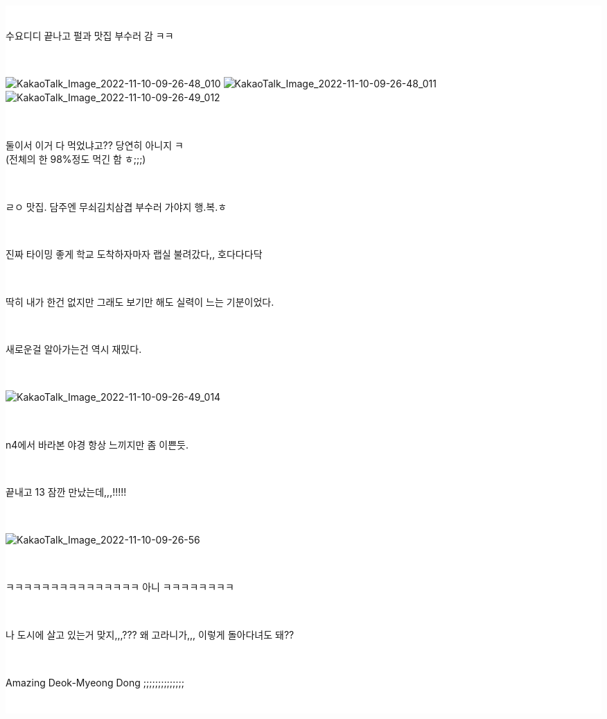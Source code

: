 <br>

수요디디 끝나고 펄과 맛집 부수러 감 ㅋㅋ

<br>

![KakaoTalk_Image_2022-11-10-09-26-48_010](https://user-images.githubusercontent.com/97441976/200972590-a5fee6e4-a409-4c56-8697-e228547acc44.jpeg)
![KakaoTalk_Image_2022-11-10-09-26-48_011](https://user-images.githubusercontent.com/97441976/200972613-d1c865e1-1261-4473-badf-b7bcd3c3937b.jpeg)
![KakaoTalk_Image_2022-11-10-09-26-49_012](https://user-images.githubusercontent.com/97441976/200972620-9f05ac11-a88e-49d1-ad40-6faba30091bb.jpeg)

<br>

둘이서 이거 다 먹었냐고?? 당연히 아니지 ㅋ
<br>
(전체의 한 98%정도 먹긴 함 ㅎ;;;)

<br>

ㄹㅇ 맛집. 담주엔 무쇠김치삼겹 부수러 가야지 행.복.ㅎ

<br>

진짜 타이밍 좋게 학교 도착하자마자 랩실 불려갔다,, 호다다다닥

<br>

딱히 내가 한건 없지만 그래도 보기만 해도 실력이 느는 기분이었다.

<br>

새로운걸 알아가는건 역시 재밌다.

<br>

![KakaoTalk_Image_2022-11-10-09-26-49_014](https://user-images.githubusercontent.com/97441976/200973082-4fbae92d-b6cd-495b-a097-f2ae8aeb12a5.jpeg)

<br>

n4에서 바라본 야경 항상 느끼지만 좀 이쁜듯.

<br>

끝내고 13 잠깐 만났는데,,,!!!!!

<br>

![KakaoTalk_Image_2022-11-10-09-26-56](https://user-images.githubusercontent.com/97441976/200973246-aeb58027-59d4-44c5-bbad-b1d8486367a5.jpeg)

<br>

ㅋㅋㅋㅋㅋㅋㅋㅋㅋㅋㅋㅋㅋㅋㅋ 아니 ㅋㅋㅋㅋㅋㅋㅋㅋ

<br>

나 도시에 살고 있는거 맞지,,,??? 왜 고라니가,,, 이렇게 돌아다녀도 돼??

<br>

Amazing Deok-Myeong Dong ;;;;;;;;;;;;;;

<br>
